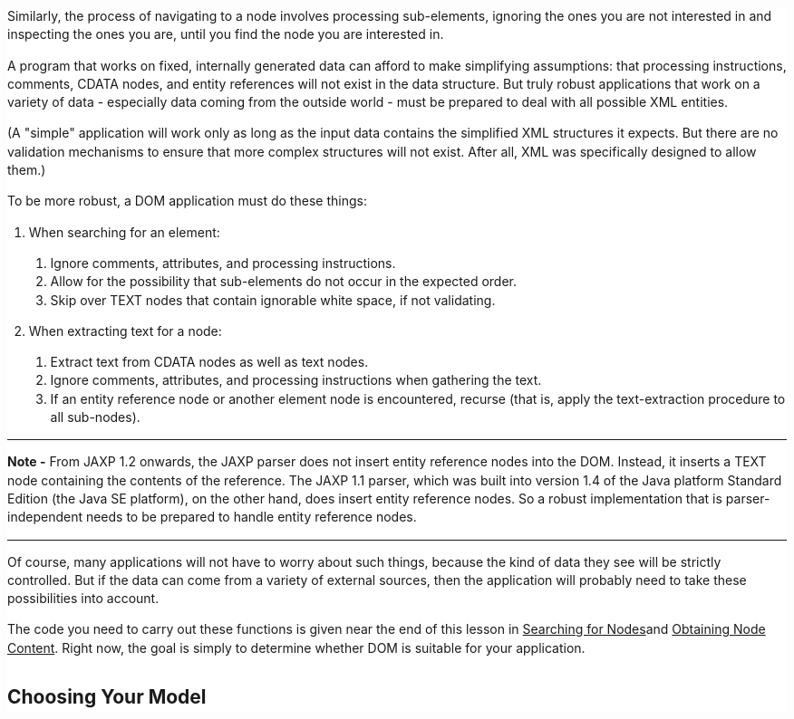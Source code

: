 Similarly, the process of navigating to a node involves processing sub-elements, ignoring the
ones you are not interested in and inspecting the ones you are, until
you find the node you are interested in.

A program that works on fixed, internally generated data can afford to make
simplifying assumptions: that processing instructions, comments, CDATA nodes, and entity references will not
exist in the data structure. But truly robust applications that work on a
variety of data - especially data coming from the outside world - must
be prepared to deal with all possible XML entities.

(A "simple" application will work only as long as the input data
contains the simplified XML structures it expects. But there are no validation mechanisms to
ensure that more complex structures will not exist. After all, XML was specifically
designed to allow them.)

To be more robust, a DOM application must do these things:

1. When searching for an element:

   1. Ignore comments, attributes, and processing instructions.
   2. Allow for the possibility that sub-elements do not occur in the expected order.
   3. Skip over TEXT nodes that contain ignorable white space, if not validating.
2. When extracting text for a node:

   1. Extract text from CDATA nodes as well as text nodes.
   2. Ignore comments, attributes, and processing instructions when gathering the text.
   3. If an entity reference node or another element node is encountered, recurse (that is, apply the text-extraction procedure to all sub-nodes).

---

**Note -** From JAXP 1.2 onwards, the JAXP parser does not insert entity reference nodes
into the DOM. Instead, it inserts a TEXT node containing the contents of
the reference. The JAXP 1.1 parser, which was built into version 1.4 of
the Java platform Standard Edition (the Java SE platform), on the other hand,
does insert entity reference nodes. So a robust implementation that is parser-independent needs
to be prepared to handle entity reference nodes.

---

Of course, many applications will not have to worry about such things, because
the kind of data they see will be strictly controlled. But if
the data can come from a variety of external sources, then the application
will probably need to take these possibilities into account.

The code you need to carry out these functions is given near
the end of this lesson in
[Searching for Nodes](readingXML.html#ggdwa
)and
[Obtaining Node Content](readingXML.html#ggdxv
). Right now, the goal
is simply to determine whether DOM is suitable for your application.

## Choosing Your Model
